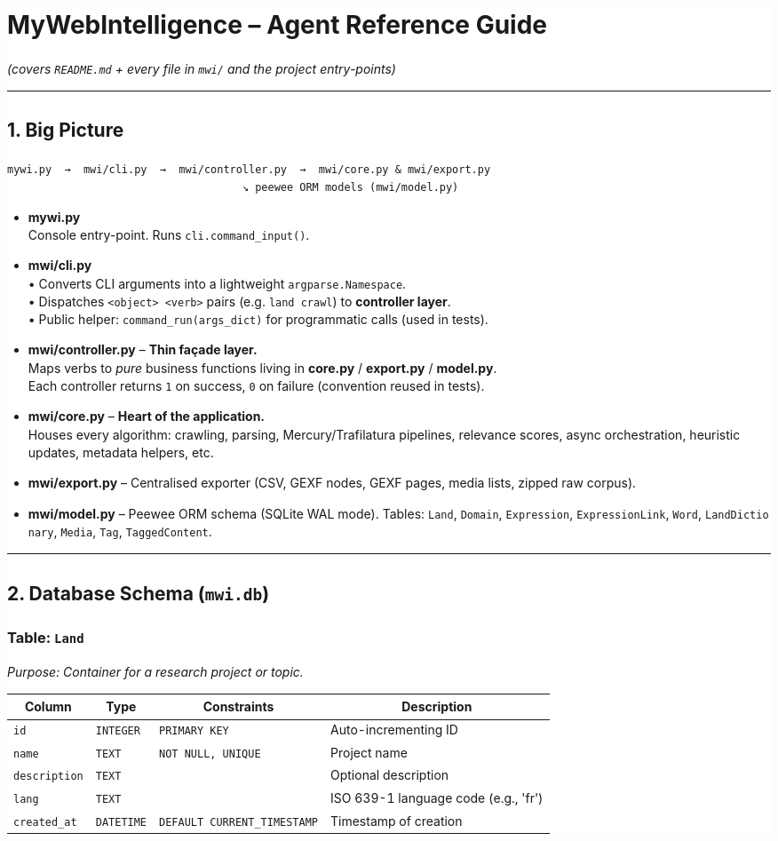 # MyWebIntelligence – Agent Reference Guide  
*(covers `README.md` + every file in `mwi/` and the project entry-points)*  

---

## 1. Big Picture

```
mywi.py  →  mwi/cli.py  →  mwi/controller.py  →  mwi/core.py & mwi/export.py
                                     ↘︎ peewee ORM models (mwi/model.py)
```

* **mywi.py**  
  Console entry-point. Runs `cli.command_input()`.

* **mwi/cli.py**  
  • Converts CLI arguments into a lightweight `argparse.Namespace`.  
  • Dispatches `<object> <verb>` pairs (e.g. `land crawl`) to **controller layer**.  
  • Public helper: `command_run(args_dict)` for programmatic calls (used in tests).

* **mwi/controller.py** – **Thin façade layer.**  
  Maps verbs to *pure* business functions living in **core.py** / **export.py** / **model.py**.  
  Each controller returns `1` on success, `0` on failure (convention reused in tests).

* **mwi/core.py** – **Heart of the application.**  
  Houses every algorithm: crawling, parsing, Mercury/Trafilatura pipelines, relevance scores, async orchestration, heuristic updates, metadata helpers, etc.

* **mwi/export.py** – Centralised exporter (CSV, GEXF nodes, GEXF pages, media lists, zipped raw corpus).  

* **mwi/model.py** – Peewee ORM schema (SQLite WAL mode). Tables:
  `Land`, `Domain`, `Expression`, `ExpressionLink`, `Word`, `LandDictionary`,
  `Media`, `Tag`, `TaggedContent`.

---

## 2. Database Schema (`mwi.db`)

### Table: `Land`
*Purpose: Container for a research project or topic.*

| Column | Type | Constraints | Description |
|---|---|---|---|
| `id` | `INTEGER` | `PRIMARY KEY` | Auto-incrementing ID |
| `name` | `TEXT` | `NOT NULL, UNIQUE` | Project name |
| `description` | `TEXT` | | Optional description |
| `lang` | `TEXT` | | ISO 639-1 language code (e.g., 'fr') |
| `created_at` | `DATETIME` | `DEFAULT CURRENT_TIMESTAMP` | Timestamp of creation |
